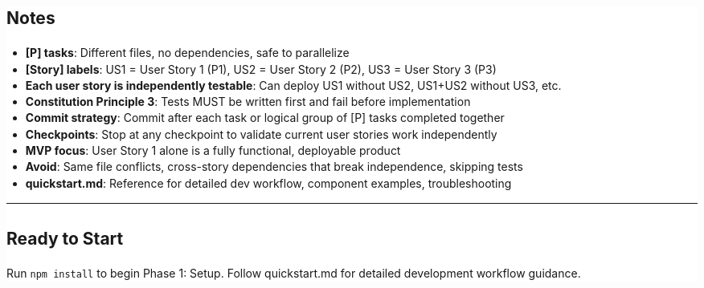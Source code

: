 
## Notes

- **[P] tasks**: Different files, no dependencies, safe to parallelize
- **[Story] labels**: US1 = User Story 1 (P1), US2 = User Story 2 (P2), US3 = User Story 3 (P3)
- **Each user story is independently testable**: Can deploy US1 without US2, US1+US2 without US3, etc.
- **Constitution Principle 3**: Tests MUST be written first and fail before implementation
- **Commit strategy**: Commit after each task or logical group of [P] tasks completed together
- **Checkpoints**: Stop at any checkpoint to validate current user stories work independently
- **MVP focus**: User Story 1 alone is a fully functional, deployable product
- **Avoid**: Same file conflicts, cross-story dependencies that break independence, skipping tests
- **quickstart.md**: Reference for detailed dev workflow, component examples, troubleshooting

---

## Ready to Start

Run `npm install` to begin Phase 1: Setup. Follow quickstart.md for detailed development workflow guidance.
